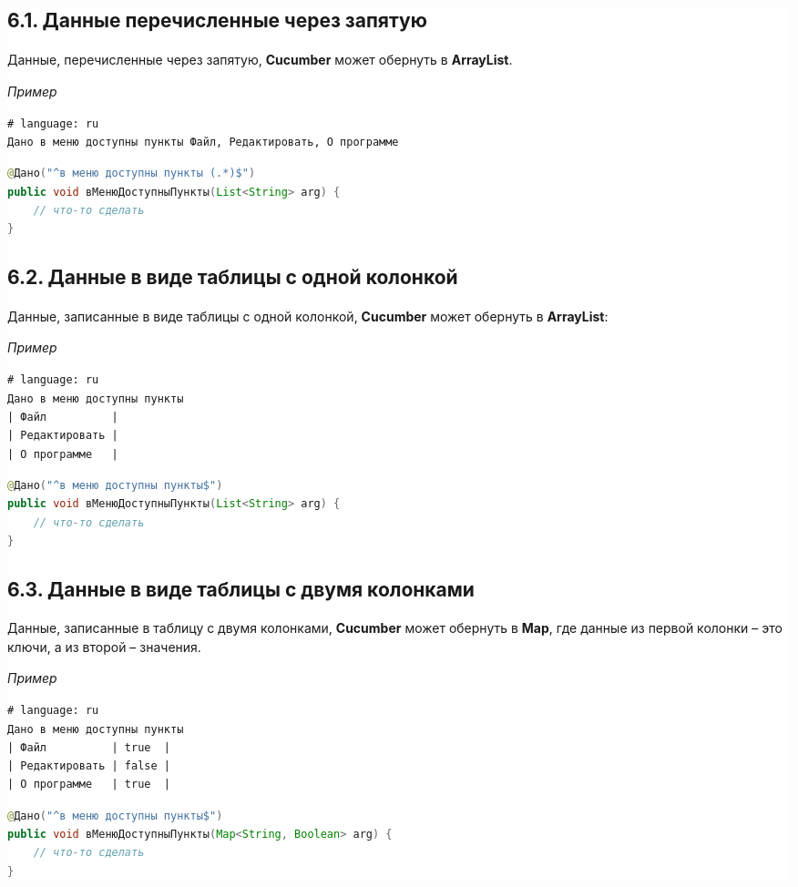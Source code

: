## 6.1. Данные перечисленные через запятую

Данные, перечисленные через запятую, **Cucumber** может обернуть в **ArrayList**.

*Пример*

```gherkin
# language: ru
Дано в меню доступны пункты Файл, Редактировать, О программе
```

```java
@Дано("^в меню доступны пункты (.*)$")
public void вМенюДоступныПункты(List<String> arg) {
    // что-то сделать
}
```

## 6.2. Данные в виде таблицы с одной колонкой

Данные, записанные в виде таблицы с одной колонкой, **Cucumber** может обернуть в **ArrayList**:

*Пример*

```gherkin
# language: ru
Дано в меню доступны пункты
| Файл          |
| Редактировать |
| О программе   |
```

```java
@Дано("^в меню доступны пункты$")
public void вМенюДоступныПункты(List<String> arg) {
    // что-то сделать
}
```

## 6.3. Данные в виде таблицы с двумя колонками

Данные, записанные в таблицу с двумя колонками, **Cucumber** может обернуть в **Map**,
где данные из первой колонки – это ключи, а из второй – значения.

*Пример*

```gherkin
# language: ru
Дано в меню доступны пункты
| Файл          | true  |
| Редактировать | false |
| О программе   | true  |
```

```java
@Дано("^в меню доступны пункты$")
public void вМенюДоступныПункты(Map<String, Boolean> arg) {
    // что-то сделать
}
```
